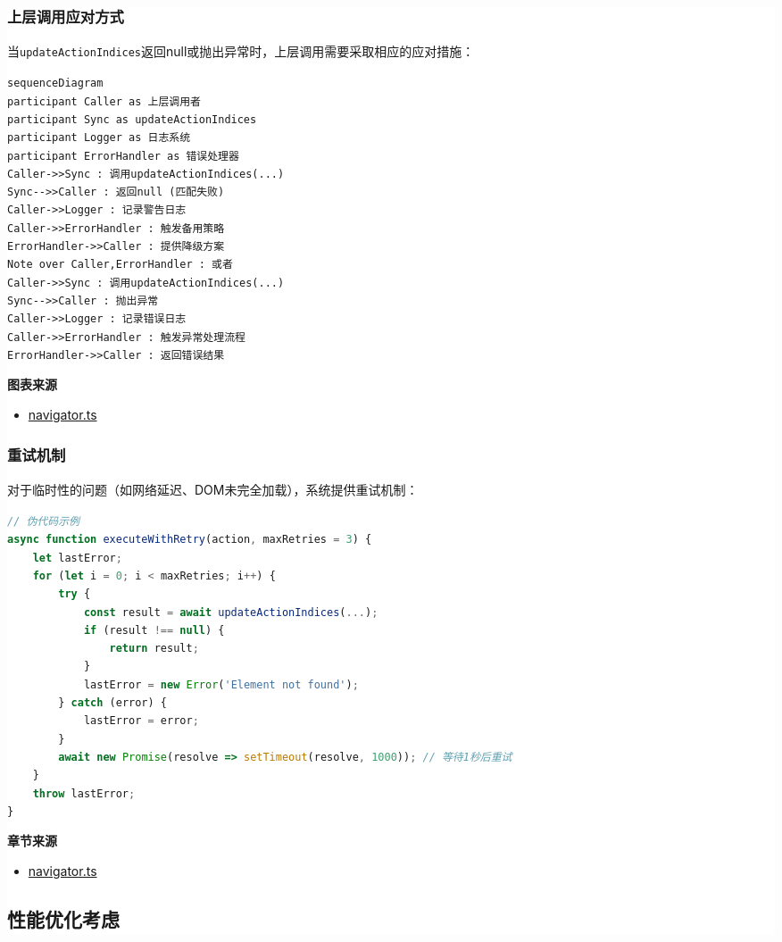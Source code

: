 ### 上层调用应对方式

当`updateActionIndices`返回null或抛出异常时，上层调用需要采取相应的应对措施：

```mermaid
sequenceDiagram
participant Caller as 上层调用者
participant Sync as updateActionIndices
participant Logger as 日志系统
participant ErrorHandler as 错误处理器
Caller->>Sync : 调用updateActionIndices(...)
Sync-->>Caller : 返回null (匹配失败)
Caller->>Logger : 记录警告日志
Caller->>ErrorHandler : 触发备用策略
ErrorHandler->>Caller : 提供降级方案
Note over Caller,ErrorHandler : 或者
Caller->>Sync : 调用updateActionIndices(...)
Sync-->>Caller : 抛出异常
Caller->>Logger : 记录错误日志
Caller->>ErrorHandler : 触发异常处理流程
ErrorHandler->>Caller : 返回错误结果
```

**图表来源**
- [navigator.ts](file://chrome-extension/src/background/agent/agents/navigator.ts#L617-L664)

### 重试机制

对于临时性的问题（如网络延迟、DOM未完全加载），系统提供重试机制：

```typescript
// 伪代码示例
async function executeWithRetry(action, maxRetries = 3) {
    let lastError;
    for (let i = 0; i < maxRetries; i++) {
        try {
            const result = await updateActionIndices(...);
            if (result !== null) {
                return result;
            }
            lastError = new Error('Element not found');
        } catch (error) {
            lastError = error;
        }
        await new Promise(resolve => setTimeout(resolve, 1000)); // 等待1秒后重试
    }
    throw lastError;
}
```

**章节来源**
- [navigator.ts](file://chrome-extension/src/background/agent/agents/navigator.ts#L617-L664)

## 性能优化考虑
